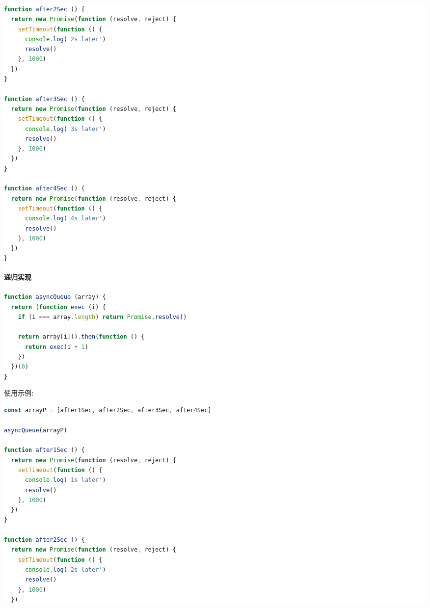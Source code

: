 ```js
function after2Sec () {
  return new Promise(function (resolve, reject) {
    setTimeout(function () {
      console.log('2s later')
      resolve()
    }, 1000)
  })
}

function after3Sec () {
  return new Promise(function (resolve, reject) {
    setTimeout(function () {
      console.log('3s later')
      resolve()
    }, 1000)
  })
}

function after4Sec () {
  return new Promise(function (resolve, reject) {
    setTimeout(function () {
      console.log('4s later')
      resolve()
    }, 1000)
  })
}
```

#### 递归实现

```js
function asyncQueue (array) {
  return (function exec (i) {
    if (i === array.length) return Promise.resolve()

    return array[i]().then(function () {
      return exec(i + 1)
    })
  })(0)
}
```

使用示例:

```js
const arrayP = [after1Sec, after2Sec, after3Sec, after4Sec]

asyncQueue(arrayP)

function after1Sec () {
  return new Promise(function (resolve, reject) {
    setTimeout(function () {
      console.log('1s later')
      resolve()
    }, 1000)
  })
}

function after2Sec () {
  return new Promise(function (resolve, reject) {
    setTimeout(function () {
      console.log('2s later')
      resolve()
    }, 1000)
  })
```